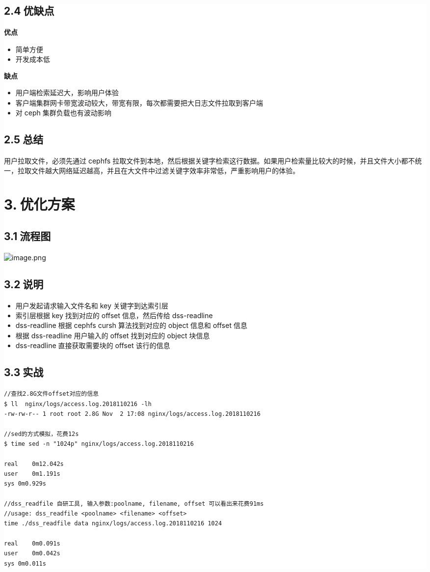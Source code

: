 ## 2.4 优缺点
**优点**
- 简单方便
- 开发成本低

**缺点**
- 用户端检索延迟大，影响用户体验
- 客户端集群网卡带宽波动较大，带宽有限，每次都需要把大日志文件拉取到客户端
- 对 ceph 集群负载也有波动影响

##  2.5 总结
用户拉取文件，必须先通过 cephfs 拉取文件到本地，然后根据关键字检索这行数据。如果用户检索量比较大的时候，并且文件大小都不统一，拉取文件越大网络延迟越高，并且在大文件中过滤关键字效率非常低，严重影响用户的体验。

# 3. 优化方案
## 3.1 流程图
![image.png](https://upload-images.jianshu.io/upload_images/2099201-8830428557d4f17b.png)

##  3.2 说明
- 用户发起请求输入文件名和 key 关键字到达索引层
- 索引层根据 key 找到对应的 offset 信息，然后传给 dss-readline
- dss-readline 根据 cephfs cursh 算法找到对应的 object 信息和 offset 信息
- 根据 dss-readline 用户输入的 offset 找到对应的 object 块信息
- dss-readline 直接获取需要块的 offset 该行的信息

##  3.3 实战
```shell
//查找2.8G文件offset对应的信息
$ ll  nginx/logs/access.log.2018110216 -lh
-rw-rw-r-- 1 root root 2.8G Nov  2 17:08 nginx/logs/access.log.2018110216

//sed的方式模拟，花费12s
$ time sed -n "1024p" nginx/logs/access.log.2018110216

real	0m12.042s
user	0m1.191s
sys	0m0.929s

//dss_readfile 自研工具, 输入参数:poolname, filename, offset 可以看出来花费91ms
//usage: dss_readfile <poolname> <filename> <offset>
time ./dss_readfile data nginx/logs/access.log.2018110216 1024

real	0m0.091s
user	0m0.042s
sys	0m0.011s
```
